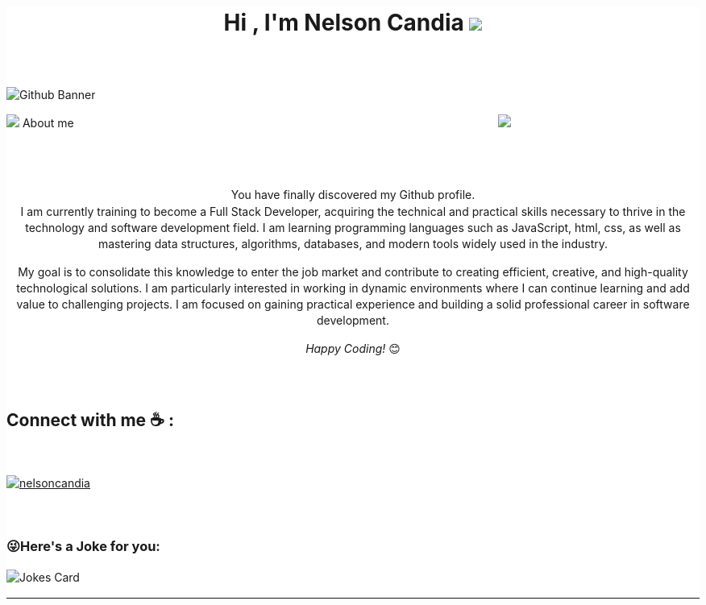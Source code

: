 <h1 align="center">Hi , I'm Nelson Candia <img src="https://media.giphy.com/media/hvRJCLFzcasrR4ia7z/giphy.gif" width="35"></h1>


<br><br>
![Github Banner](https://github.com/Jaydeep-Yadav/Jaydeep-Yadav/blob/main/banner.png)



	
<picture><img src = "https://github.com/7oSkaaa/7oSkaaa/blob/main/Images/about_me.gif?raw=true" width = 50px></picture> About me
<picture> <img align="right" src="https://github.com/7oSkaaa/7oSkaaa/blob/main/Images/Right_Side.gif?raw=true" width = 250px></picture>


<br><br>

<div align="center">

You have finally discovered my Github profile. <br>
I am currently training to become a Full Stack Developer, acquiring the technical and practical skills necessary to thrive in the technology and software development field. I am learning programming languages such as JavaScript, html, css, as well as mastering data structures, algorithms, databases, and modern tools widely used in the industry.

My goal is to consolidate this knowledge to enter the job market and contribute to creating efficient, creative, and high-quality technological solutions. I am particularly interested in working in dynamic environments where I can continue learning and add value to challenging projects. I am focused on gaining practical experience and building a solid professional career in software development.



<i>Happy Coding!</i> 😊

</div>




<br>

## Connect with me ☕ :

<br>

<p align="left">
  <a href="https://https://www.linkedin.com/in/nelsoncandia/" target="blank"><img align="center"
      src="https://raw.githubusercontent.com/rahuldkjain/github-profile-readme-generator/master/src/images/icons/Social/linked-in-alt.svg"
      alt="nelsoncandia" height="30" width="40" /></a>

</p>

<br>

### 😜Here's a Joke for you:
<img src="https://readme-jokes.vercel.app/api" alt="Jokes Card" />


----
